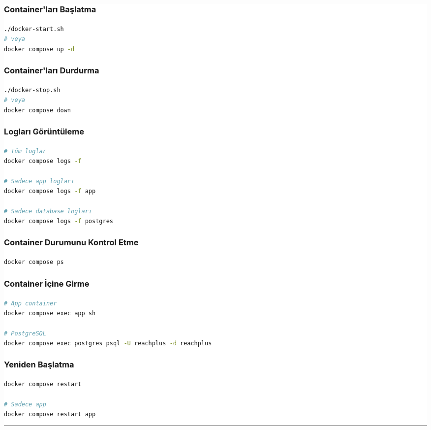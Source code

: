 ### Container'ları Başlatma

```bash
./docker-start.sh
# veya
docker compose up -d
```

### Container'ları Durdurma

```bash
./docker-stop.sh
# veya
docker compose down
```

### Logları Görüntüleme

```bash
# Tüm loglar
docker compose logs -f

# Sadece app logları
docker compose logs -f app

# Sadece database logları
docker compose logs -f postgres
```

### Container Durumunu Kontrol Etme

```bash
docker compose ps
```

### Container İçine Girme

```bash
# App container
docker compose exec app sh

# PostgreSQL
docker compose exec postgres psql -U reachplus -d reachplus
```

### Yeniden Başlatma

```bash
docker compose restart

# Sadece app
docker compose restart app
```

---
